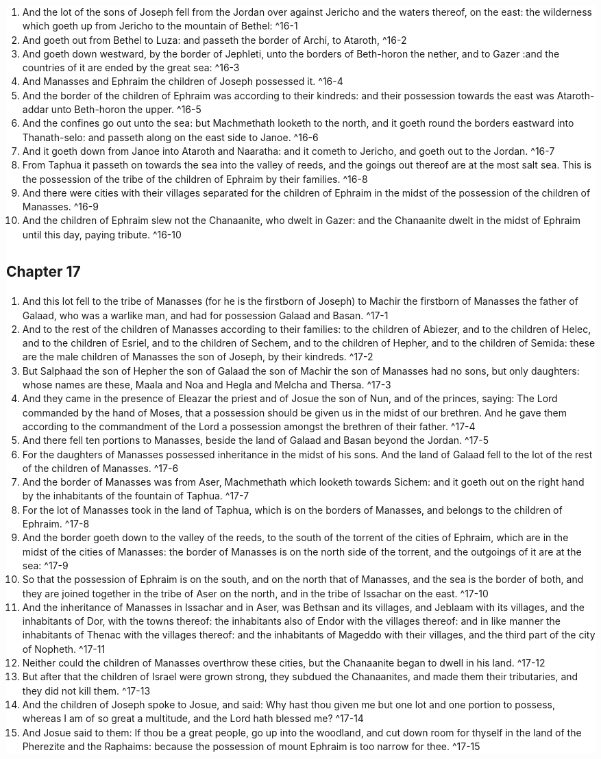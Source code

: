 1. And the lot of the sons of Joseph fell from the Jordan over against Jericho and the waters thereof, on the east: the wilderness which goeth up from Jericho to the mountain of Bethel: ^16-1
2. And goeth out from Bethel to Luza: and passeth the border of Archi, to Ataroth, ^16-2
3. And goeth down westward, by the border of Jephleti, unto the borders of Beth-horon the nether, and to Gazer :and the countries of it are ended by the great sea: ^16-3
4. And Manasses and Ephraim the children of Joseph possessed it. ^16-4
5. And the border of the children of Ephraim was according to their kindreds: and their possession towards the east was Ataroth-addar unto Beth-horon the upper. ^16-5
6. And the confines go out unto the sea: but Machmethath looketh to the north, and it goeth round the borders eastward into Thanath-selo: and passeth along on the east side to Janoe. ^16-6
7. And it goeth down from Janoe into Ataroth and Naaratha: and it cometh to Jericho, and goeth out to the Jordan. ^16-7
8. From Taphua it passeth on towards the sea into the valley of reeds, and the goings out thereof are at the most salt sea. This is the possession of the tribe of the children of Ephraim by their families. ^16-8
9. And there were cities with their villages separated for the children of Ephraim in the midst of the possession of the children of Manasses. ^16-9
10. And the children of Ephraim slew not the Chanaanite, who dwelt in Gazer: and the Chanaanite dwelt in the midst of Ephraim until this day, paying tribute. ^16-10

## Chapter 17 

1. And this lot fell to the tribe of Manasses (for he is the firstborn of Joseph) to Machir the firstborn of Manasses the father of Galaad, who was a warlike man, and had for possession Galaad and Basan. ^17-1
2. And to the rest of the children of Manasses according to their families: to the children of Abiezer, and to the children of Helec, and to the children of Esriel, and to the children of Sechem, and to the children of Hepher, and to the children of Semida: these are the male children of Manasses the son of Joseph, by their kindreds. ^17-2
3. But Salphaad the son of Hepher the son of Galaad the son of Machir the son of Manasses had no sons, but only daughters: whose names are these, Maala and Noa and Hegla and Melcha and Thersa. ^17-3
4. And they came in the presence of Eleazar the priest and of Josue the son of Nun, and of the princes, saying: The Lord commanded by the hand of Moses, that a possession should be given us in the midst of our brethren. And he gave them according to the commandment of the Lord a possession amongst the brethren of their father. ^17-4
5. And there fell ten portions to Manasses, beside the land of Galaad and Basan beyond the Jordan. ^17-5
6. For the daughters of Manasses possessed inheritance in the midst of his sons. And the land of Galaad fell to the lot of the rest of the children of Manasses. ^17-6
7. And the border of Manasses was from Aser, Machmethath which looketh towards Sichem: and it goeth out on the right hand by the inhabitants of the fountain of Taphua. ^17-7
8. For the lot of Manasses took in the land of Taphua, which is on the borders of Manasses, and belongs to the children of Ephraim. ^17-8
9. And the border goeth down to the valley of the reeds, to the south of the torrent of the cities of Ephraim, which are in the midst of the cities of Manasses: the border of Manasses is on the north side of the torrent, and the outgoings of it are at the sea: ^17-9
10. So that the possession of Ephraim is on the south, and on the north that of Manasses, and the sea is the border of both, and they are joined together in the tribe of Aser on the north, and in the tribe of Issachar on the east. ^17-10
11. And the inheritance of Manasses in Issachar and in Aser, was Bethsan and its villages, and Jeblaam with its villages, and the inhabitants of Dor, with the towns thereof: the inhabitants also of Endor with the villages thereof: and in like manner the inhabitants of Thenac with the villages thereof: and the inhabitants of Mageddo with their villages, and the third part of the city of Nopheth. ^17-11
12. Neither could the children of Manasses overthrow these cities, but the Chanaanite began to dwell in his land. ^17-12
13. But after that the children of Israel were grown strong, they subdued the Chanaanites, and made them their tributaries, and they did not kill them. ^17-13
14. And the children of Joseph spoke to Josue, and said: Why hast thou given me but one lot and one portion to possess, whereas I am of so great a multitude, and the Lord hath blessed me? ^17-14
15. And Josue said to them: If thou be a great people, go up into the woodland, and cut down room for thyself in the land of the Pherezite and the Raphaims: because the possession of mount Ephraim is too narrow for thee. ^17-15